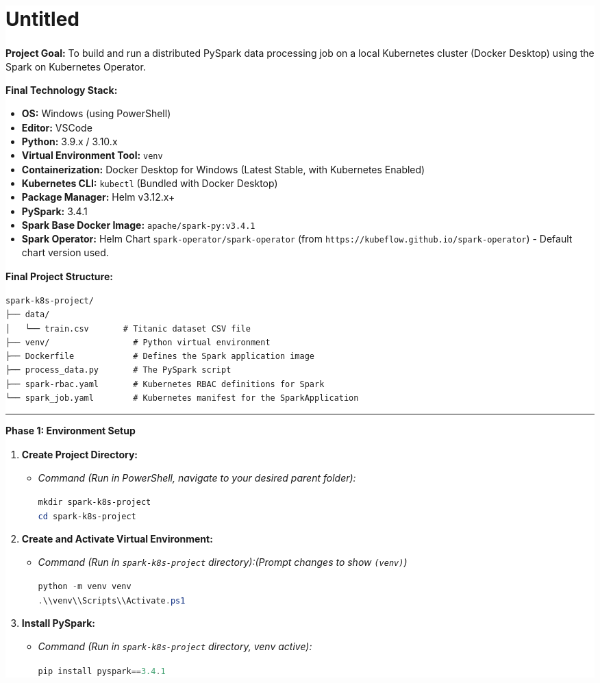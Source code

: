 # Untitled

**Project Goal:** To build and run a distributed PySpark data processing job on a local Kubernetes cluster (Docker Desktop) using the Spark on Kubernetes Operator.

**Final Technology Stack:**

- **OS:** Windows (using PowerShell)
- **Editor:** VSCode
- **Python:** 3.9.x / 3.10.x
- **Virtual Environment Tool:** `venv`
- **Containerization:** Docker Desktop for Windows (Latest Stable, with Kubernetes Enabled)
- **Kubernetes CLI:** `kubectl` (Bundled with Docker Desktop)
- **Package Manager:** Helm v3.12.x+
- **PySpark:** 3.4.1
- **Spark Base Docker Image:** `apache/spark-py:v3.4.1`
- **Spark Operator:** Helm Chart `spark-operator/spark-operator` (from `https://kubeflow.github.io/spark-operator`) - Default chart version used.

**Final Project Structure:**

```
spark-k8s-project/
├── data/
│   └── train.csv       # Titanic dataset CSV file
├── venv/                 # Python virtual environment
├── Dockerfile            # Defines the Spark application image
├── process_data.py       # The PySpark script
├── spark-rbac.yaml       # Kubernetes RBAC definitions for Spark
└── spark_job.yaml        # Kubernetes manifest for the SparkApplication
```

---

**Phase 1: Environment Setup**

1. **Create Project Directory:**
    - *Command (Run in PowerShell, navigate to your desired parent folder):*
        
        ```powershell
        mkdir spark-k8s-project
        cd spark-k8s-project
        ```
        
2. **Create and Activate Virtual Environment:**
    - *Command (Run in `spark-k8s-project` directory):(Prompt changes to show `(venv)`)*
        
        ```powershell
        python -m venv venv
        .\\venv\\Scripts\\Activate.ps1
        ```
        
3. **Install PySpark:**
    - *Command (Run in `spark-k8s-project` directory, venv active):*
        
        ```powershell
        pip install pyspark==3.4.1
        ```
        